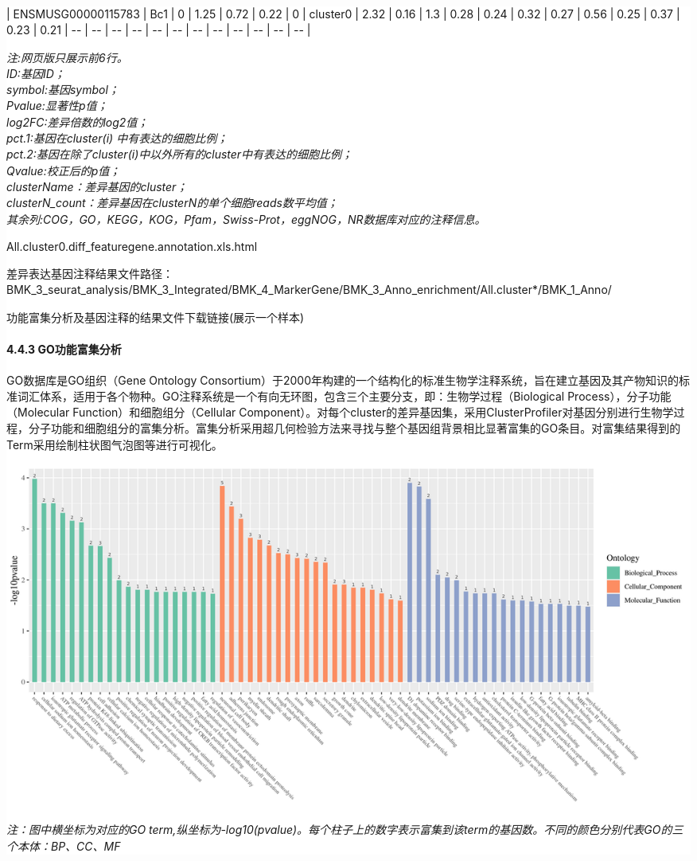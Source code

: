 | ENSMUSG00000115783 | Bc1         | 0      | 1.25   | 0.72  | 0.22  | 0      | cluster0    | 2.32            | 0.16            | 1.3             | 0.28            | 0.24            | 0.32            | 0.27            | 0.56            | 0.25            | 0.37            | 0.23             | 0.21             | --         | --                                     | --                                                                                                                                                                                                                                                                                                                                                   | --                                                                                                                                                                                                      | --                                                                                                                                                                                                                               | --         | --                                     | --                                                                                                                                                                                                                                                                     | --                                                                                         | --            | --                                                           | --                                                                                    |

_注:网页版只展示前6行。_\
_ID:基因ID；_\
_symbol:基因symbol；_\
_Pvalue:显著性p值；_\
_log2FC:差异倍数的log2值；_\
_pct.1:基因在cluster(i) 中有表达的细胞比例；_\
_pct.2:基因在除了cluster(i)中以外所有的cluster中有表达的细胞比例；_\
_Qvalue:校正后的p值；_\
_clusterName：差异基因的cluster；_\
_clusterN\_count：差异基因在clusterN的单个细胞reads数平均值；_\
_其余列:COG，GO，KEGG，KOG，Pfam，Swiss-Prot，eggNOG，NR数据库对应的注释信息。_

All.cluster0.diff\_featuregene.annotation.xls.html

差异表达基因注释结果文件路径：BMK\_3\_seurat\_analysis/BMK\_3\_Integrated/BMK\_4\_MarkerGene/BMK\_3\_Anno\_enrichment/All.cluster\*/BMK\_1\_Anno/

功能富集分析及基因注释的结果文件下载链接(展示一个样本)

#### **4.4.3 GO功能富集分析**

GO数据库是GO组织（Gene Ontology Consortium）于2000年构建的一个结构化的标准生物学注释系统，旨在建立基因及其产物知识的标准词汇体系，适用于各个物种。GO注释系统是一个有向无环图，包含三个主要分支，即：生物学过程（Biological Process），分子功能（Molecular Function）和细胞组分（Cellular Component）。对每个cluster的差异基因集，采用ClusterProfiler对基因分别进行生物学过程，分子功能和细胞组分的富集分析。富集分析采用超几何检验方法来寻找与整个基因组背景相比显著富集的GO条目。对富集结果得到的Term采用绘制柱状图气泡图等进行可视化。

![图20 差异表达基因富集柱状图](<../../.gitbook/assets/image (10) (1).png>)

_注：图中横坐标为对应的GO term,纵坐标为-log10(pvalue)。每个柱子上的数字表示富集到该term的基因数。不同的颜色分别代表GO的三个本体：BP、CC、MF_
